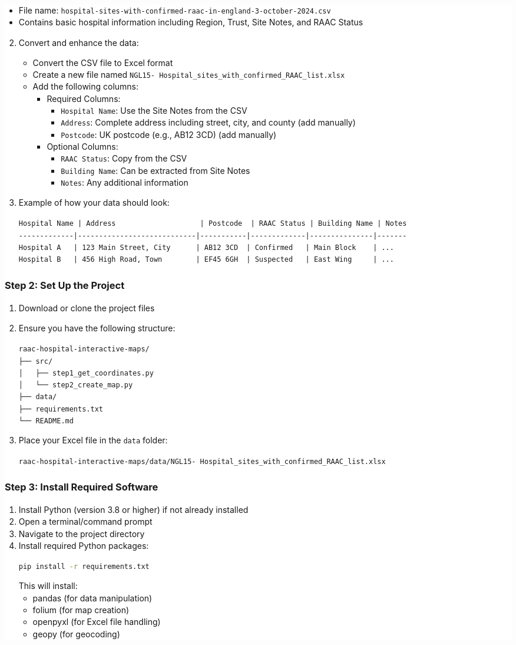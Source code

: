    - File name: `hospital-sites-with-confirmed-raac-in-england-3-october-2024.csv`
   - Contains basic hospital information including Region, Trust, Site Notes, and RAAC Status

2. Convert and enhance the data:

   - Convert the CSV file to Excel format
   - Create a new file named `NGL15- Hospital_sites_with_confirmed_RAAC_list.xlsx`
   - Add the following columns:
     - Required Columns:
       - `Hospital Name`: Use the Site Notes from the CSV
       - `Address`: Complete address including street, city, and county (add manually)
       - `Postcode`: UK postcode (e.g., AB12 3CD) (add manually)
     - Optional Columns:
       - `RAAC Status`: Copy from the CSV
       - `Building Name`: Can be extracted from Site Notes
       - `Notes`: Any additional information

3. Example of how your data should look:
   ```
   Hospital Name | Address                    | Postcode  | RAAC Status | Building Name | Notes
   -------------|----------------------------|-----------|-------------|---------------|-------
   Hospital A   | 123 Main Street, City      | AB12 3CD  | Confirmed   | Main Block    | ...
   Hospital B   | 456 High Road, Town        | EF45 6GH  | Suspected   | East Wing     | ...
   ```

### Step 2: Set Up the Project

1. Download or clone the project files
2. Ensure you have the following structure:

   ```
   raac-hospital-interactive-maps/
   ├── src/
   │   ├── step1_get_coordinates.py
   │   └── step2_create_map.py
   ├── data/
   ├── requirements.txt
   └── README.md
   ```

3. Place your Excel file in the `data` folder:
   ```
   raac-hospital-interactive-maps/data/NGL15- Hospital_sites_with_confirmed_RAAC_list.xlsx
   ```

### Step 3: Install Required Software

1. Install Python (version 3.8 or higher) if not already installed
2. Open a terminal/command prompt
3. Navigate to the project directory
4. Install required Python packages:
   ```bash
   pip install -r requirements.txt
   ```
   This will install:
   - pandas (for data manipulation)
   - folium (for map creation)
   - openpyxl (for Excel file handling)
   - geopy (for geocoding)
